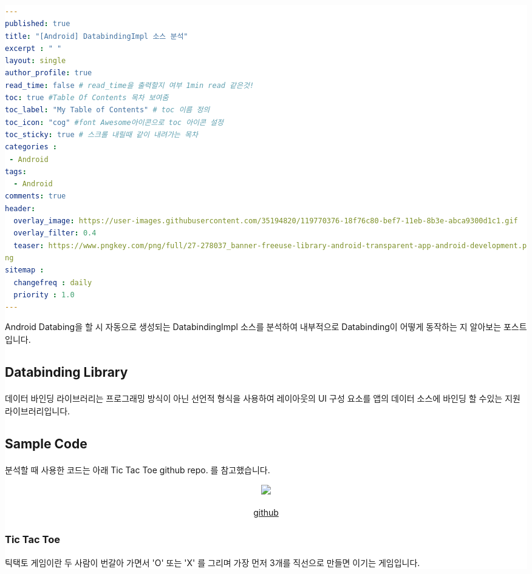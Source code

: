 ```yaml
---
published: true
title: "[Android] DatabindingImpl 소스 분석"	
excerpt : " "	
layout: single	
author_profile: true	
read_time: false # read_time을 출력할지 여부 1min read 같은것!	
toc: true #Table Of Contents 목차 보여줌	
toc_label: "My Table of Contents" # toc 이름 정의	
toc_icon: "cog" #font Awesome아이콘으로 toc 아이콘 설정	
toc_sticky: true # 스크롤 내릴때 같이 내려가는 목차	
categories :	
 - Android	
tags: 	
  - Android	
comments: true	
header:
  overlay_image: https://user-images.githubusercontent.com/35194820/119770376-18f76c80-bef7-11eb-8b3e-abca9300d1c1.gif
  overlay_filter: 0.4
  teaser: https://www.pngkey.com/png/full/27-278037_banner-freeuse-library-android-transparent-app-android-development.png
sitemap :	
  changefreq : daily	
  priority : 1.0	
---
```


Android Databing을 할 시 자동으로 생성되는 DatabindingImpl 소스를 분석하여 내부적으로 Databinding이 어떻게 동작하는 지 알아보는 포스트입니다.

## Databinding Library

데이터 바인딩 라이브러리는 프로그래밍 방식이 아닌 선언적 형식을 사용하여 레이아웃의 UI 구성 요소를 앱의 데이터 소스에 바인딩 할 수있는 지원 라이브러리입니다.

## Sample Code

분석할 때 사용한 코드는 아래 Tic Tac Toe github repo. 를 참고했습니다.

<div align="center">

<img src="https://user-images.githubusercontent.com/35194820/114659874-4fa26a80-9d2f-11eb-85ad-9a2e4d90954d.gif" >

<a href="https://github.com/ericmaxwell2003/ticTacToe">github</a>

</div>

### Tic Tac Toe 

틱택토 게임이란 두 사람이 번갈아 가면서 'O' 또는 'X' 를 그리며 가장 먼저 3개를 직선으로 만들면 이기는 게임입니다.

<div align="center">
